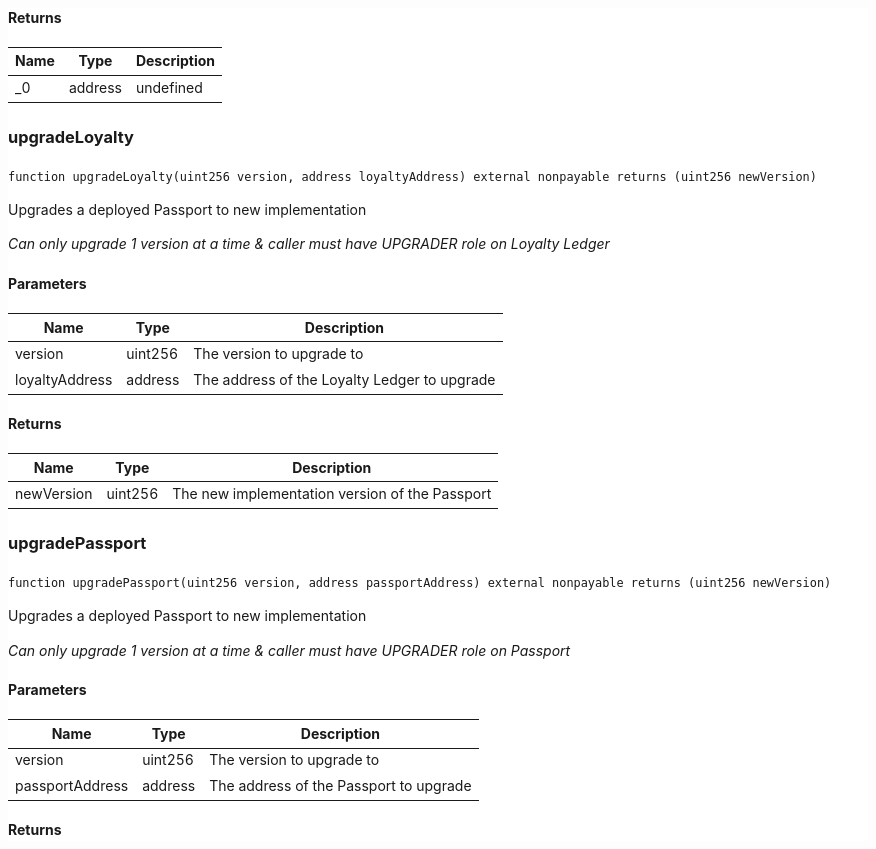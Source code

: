 




#### Returns

| Name | Type | Description |
|---|---|---|
| _0 | address | undefined |

### upgradeLoyalty

```solidity
function upgradeLoyalty(uint256 version, address loyaltyAddress) external nonpayable returns (uint256 newVersion)
```

Upgrades a deployed Passport to new implementation

*Can only upgrade 1 version at a time &amp; caller must have UPGRADER role on Loyalty Ledger*

#### Parameters

| Name | Type | Description |
|---|---|---|
| version | uint256 | The version to upgrade to |
| loyaltyAddress | address | The address of the Loyalty Ledger to upgrade |

#### Returns

| Name | Type | Description |
|---|---|---|
| newVersion | uint256 | The new implementation version of the Passport |

### upgradePassport

```solidity
function upgradePassport(uint256 version, address passportAddress) external nonpayable returns (uint256 newVersion)
```

Upgrades a deployed Passport to new implementation

*Can only upgrade 1 version at a time &amp; caller must have UPGRADER role on Passport*

#### Parameters

| Name | Type | Description |
|---|---|---|
| version | uint256 | The version to upgrade to |
| passportAddress | address | The address of the Passport to upgrade |

#### Returns
